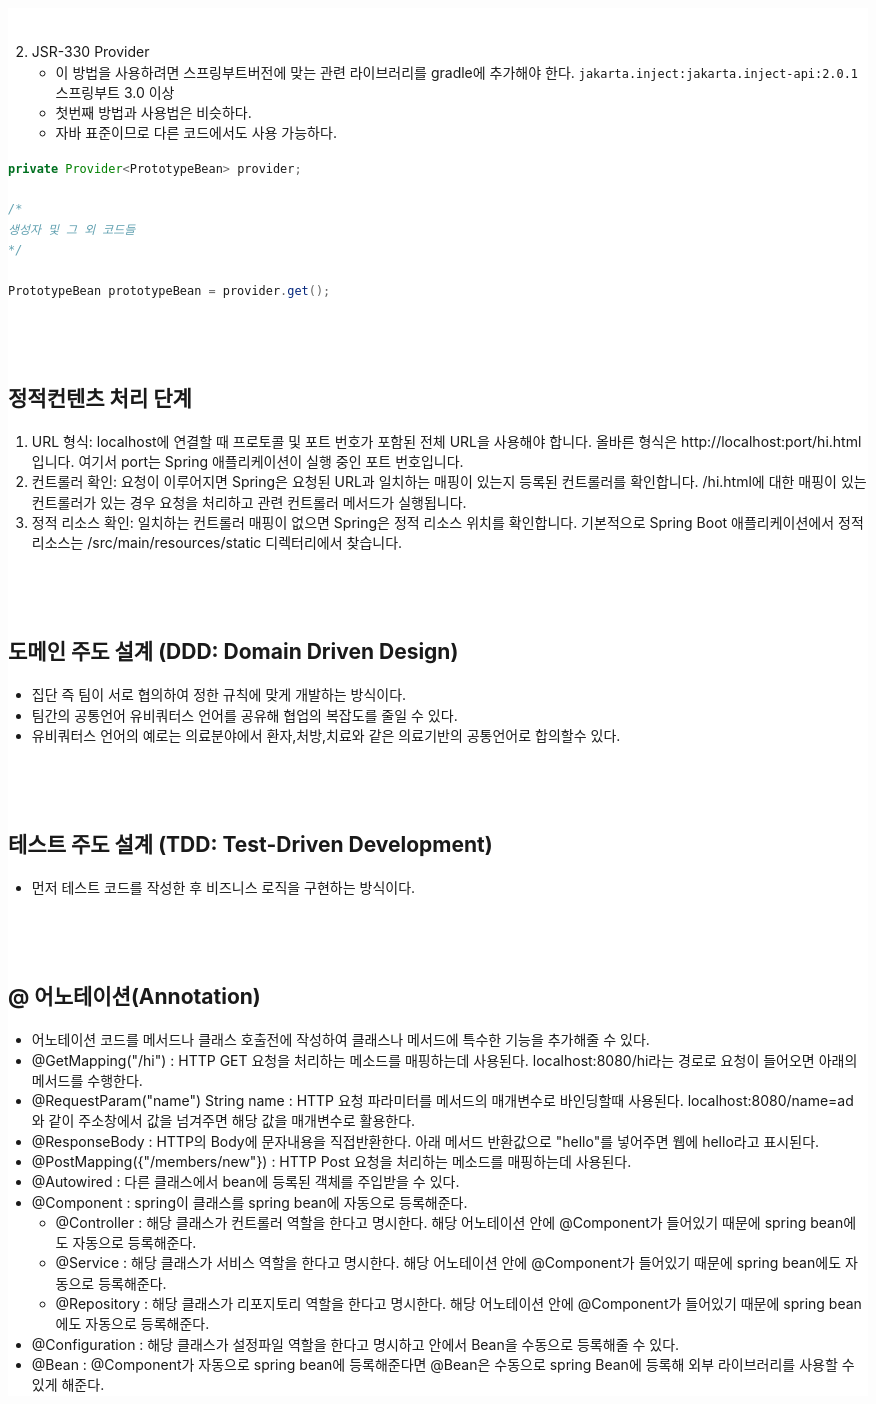 <br>

2. JSR-330 Provider
    - 이 방법을 사용하려면 스프링부트버전에 맞는 관련 라이브러리를 gradle에 추가해야 한다. `jakarta.inject:jakarta.inject-api:2.0.1` 스프링부트 3.0 이상
    - 첫번째 방법과 사용법은 비슷하다.
    - 자바 표준이므로 다른 코드에서도 사용 가능하다.
``` java
private Provider<PrototypeBean> provider;

/*
생성자 및 그 외 코드들
*/

PrototypeBean prototypeBean = provider.get();    
```



<br>
<br>


## 정적컨텐츠 처리 단계
1. URL 형식: localhost에 연결할 때 프로토콜 및 포트 번호가 포함된 전체 URL을 사용해야 합니다. 올바른 형식은 http://localhost:port/hi.html입니다. 여기서 port는 Spring 애플리케이션이 실행 중인 포트 번호입니다.
2. 컨트롤러 확인: 요청이 이루어지면 Spring은 요청된 URL과 일치하는 매핑이 있는지 등록된 컨트롤러를 확인합니다. /hi.html에 대한 매핑이 있는 컨트롤러가 있는 경우 요청을 처리하고 관련 컨트롤러 메서드가 실행됩니다.
3. 정적 리소스 확인: 일치하는 컨트롤러 매핑이 없으면 Spring은 정적 리소스 위치를 확인합니다. 기본적으로 Spring Boot 애플리케이션에서 정적 리소스는 /src/main/resources/static 디렉터리에서 찾습니다.
<br>
<br>


## 도메인 주도 설계 (DDD: Domain Driven Design)
- 집단 즉 팀이 서로 협의하여 정한 규칙에 맞게 개발하는 방식이다.
- 팀간의 공통언어 유비쿼터스 언어를 공유해 협업의 복잡도를 줄일 수 있다.
- 유비쿼터스 언어의 예로는 의료분야에서 환자,처방,치료와 같은 의료기반의 공통언어로 합의할수 있다.
<br>
<br>

## 테스트 주도 설계 (TDD: Test-Driven Development)
- 먼저 테스트 코드를 작성한 후 비즈니스 로직을 구현하는 방식이다.
<br>
<br>

## @ 어노테이션(Annotation) 
- 어노테이션 코드를 메서드나 클래스 호출전에 작성하여 클래스나 메서드에 특수한 기능을 추가해줄 수 있다.
- @GetMapping("/hi") : HTTP GET 요청을 처리하는 메소드를 매핑하는데 사용된다. localhost:8080/hi라는 경로로 요청이 들어오면 아래의 메서드를 수행한다.
- @RequestParam("name") String name : HTTP 요청 파라미터를 메서드의 매개변수로 바인딩할때 사용된다. localhost:8080/name=ad 와 같이 주소창에서 값을 넘겨주면 해당 값을 매개변수로 활용한다.
- @ResponseBody : HTTP의 Body에 문자내용을 직접반환한다. 아래 메서드 반환값으로 "hello"를 넣어주면 웹에 hello라고 표시된다.
- @PostMapping({"/members/new"}) : HTTP Post 요청을 처리하는 메소드를 매핑하는데 사용된다.
- @Autowired : 다른 클래스에서 bean에 등록된 객체를 주입받을 수 있다.
- @Component : spring이 클래스를 spring bean에 자동으로 등록해준다.
    - @Controller : 해당 클래스가 컨트롤러 역할을 한다고 명시한다. 해당 어노테이션 안에 @Component가 들어있기 때문에 spring bean에도 자동으로 등록해준다.
    - @Service : 해당 클래스가 서비스 역할을 한다고 명시한다. 해당 어노테이션 안에 @Component가 들어있기 때문에 spring bean에도 자동으로 등록해준다.
    - @Repository : 해당 클래스가 리포지토리 역할을 한다고 명시한다. 해당 어노테이션 안에 @Component가 들어있기 때문에 spring bean에도 자동으로 등록해준다.
- @Configuration : 해당 클래스가 설정파일 역할을 한다고 명시하고 안에서 Bean을 수동으로 등록해줄 수 있다.
- @Bean : @Component가 자동으로 spring bean에 등록해준다면 @Bean은 수동으로 spring Bean에 등록해 외부 라이브러리를 사용할 수 있게 해준다.